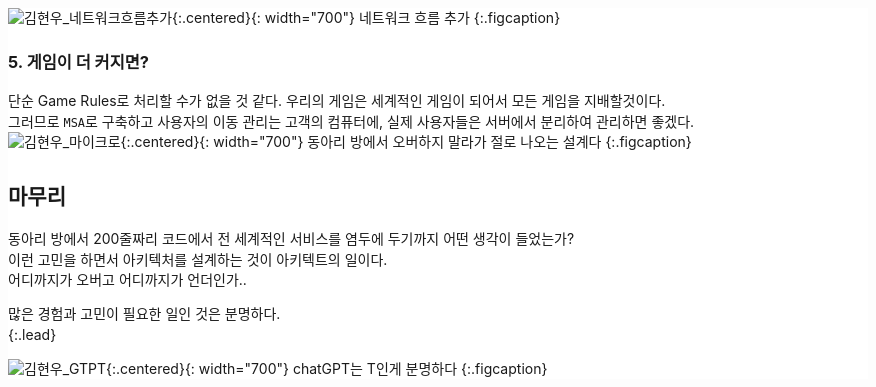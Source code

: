 ![김현우_네트워크흐름추가](https://github.com/nomoreFt/nomoreFt.github.io/assets/37995817/aa7d9b4d-67fe-4e6f-b237-e20365d729bd){:.centered}{: width="700"}
네트워크 흐름 추가
{:.figcaption}

### 5. 게임이 더 커지면?

단순 Game Rules로 처리할 수가 없을 것 같다. 우리의 게임은 세계적인 게임이 되어서 모든 게임을 지배할것이다.<br>
그러므로 `MSA`로 구축하고 사용자의 이동 관리는 고객의 컴퓨터에, 실제 사용자들은 서버에서 분리하여 관리하면 좋겠다.<br>
![김현우_마이크로](https://github.com/nomoreFt/nomoreFt.github.io/assets/37995817/f62a7cd0-bde7-4168-8038-ed9c944dc8c3){:.centered}{: width="700"}
동아리 방에서 오버하지 말라가 절로 나오는 설계다
{:.figcaption}


## 마무리

동아리 방에서 200줄짜리 코드에서 전 세계적인 서비스를 염두에 두기까지 어떤 생각이 들었는가?<br>
이런 고민을 하면서 아키텍처를 설계하는 것이 아키텍트의 일이다.<br>
어디까지가 오버고 어디까지가 언더인가..<br>

많은 경험과 고민이 필요한 일인 것은 분명하다.<br>
{:.lead}

![김현우_GTPT](https://github.com/nomoreFt/nomoreFt.github.io/assets/37995817/d09ba5bf-dd73-484b-adf5-2ee1fb99e5e4){:.centered}{: width="700"}
chatGPT는 T인게 분명하다
{:.figcaption}

